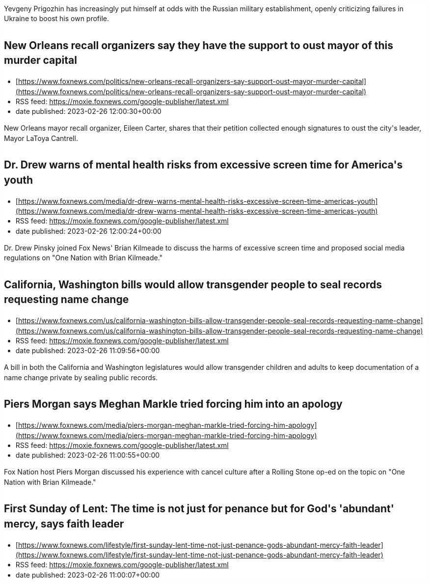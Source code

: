 Yevgeny Prigozhin has increasingly put himself at odds with the Russian military establishment, openly criticizing failures in Ukraine to boost his own profile.

## New Orleans recall organizers say they have the support to oust mayor of this murder capital
 - [https://www.foxnews.com/politics/new-orleans-recall-organizers-say-support-oust-mayor-murder-capital](https://www.foxnews.com/politics/new-orleans-recall-organizers-say-support-oust-mayor-murder-capital)
 - RSS feed: https://moxie.foxnews.com/google-publisher/latest.xml
 - date published: 2023-02-26 12:00:30+00:00

New Orleans mayor recall organizer, Eileen Carter, shares that their petition collected enough signatures to oust the city's leader, Mayor LaToya Cantrell.

## Dr. Drew warns of mental health risks from excessive screen time for America's youth
 - [https://www.foxnews.com/media/dr-drew-warns-mental-health-risks-excessive-screen-time-americas-youth](https://www.foxnews.com/media/dr-drew-warns-mental-health-risks-excessive-screen-time-americas-youth)
 - RSS feed: https://moxie.foxnews.com/google-publisher/latest.xml
 - date published: 2023-02-26 12:00:24+00:00

Dr. Drew Pinsky joined Fox News' Brian Kilmeade to discuss the harms of excessive screen time and proposed social media regulations on "One Nation with Brian Kilmeade."

## California, Washington bills would allow transgender people to seal records requesting name change
 - [https://www.foxnews.com/us/california-washington-bills-allow-transgender-people-seal-records-requesting-name-change](https://www.foxnews.com/us/california-washington-bills-allow-transgender-people-seal-records-requesting-name-change)
 - RSS feed: https://moxie.foxnews.com/google-publisher/latest.xml
 - date published: 2023-02-26 11:09:56+00:00

A bill in both the California and Washington legislatures would allow transgender children and adults to keep documentation of a name change private by sealing public records.

## Piers Morgan says Meghan Markle tried forcing him into an apology
 - [https://www.foxnews.com/media/piers-morgan-meghan-markle-tried-forcing-him-apology](https://www.foxnews.com/media/piers-morgan-meghan-markle-tried-forcing-him-apology)
 - RSS feed: https://moxie.foxnews.com/google-publisher/latest.xml
 - date published: 2023-02-26 11:00:55+00:00

Fox Nation host Piers Morgan discussed his experience with cancel culture after a Rolling Stone op-ed on the topic on "One Nation with Brian Kilmeade."

## First Sunday of Lent: The time is not just for penance but for God's 'abundant' mercy, says faith leader
 - [https://www.foxnews.com/lifestyle/first-sunday-lent-time-not-just-penance-gods-abundant-mercy-faith-leader](https://www.foxnews.com/lifestyle/first-sunday-lent-time-not-just-penance-gods-abundant-mercy-faith-leader)
 - RSS feed: https://moxie.foxnews.com/google-publisher/latest.xml
 - date published: 2023-02-26 11:00:07+00:00
